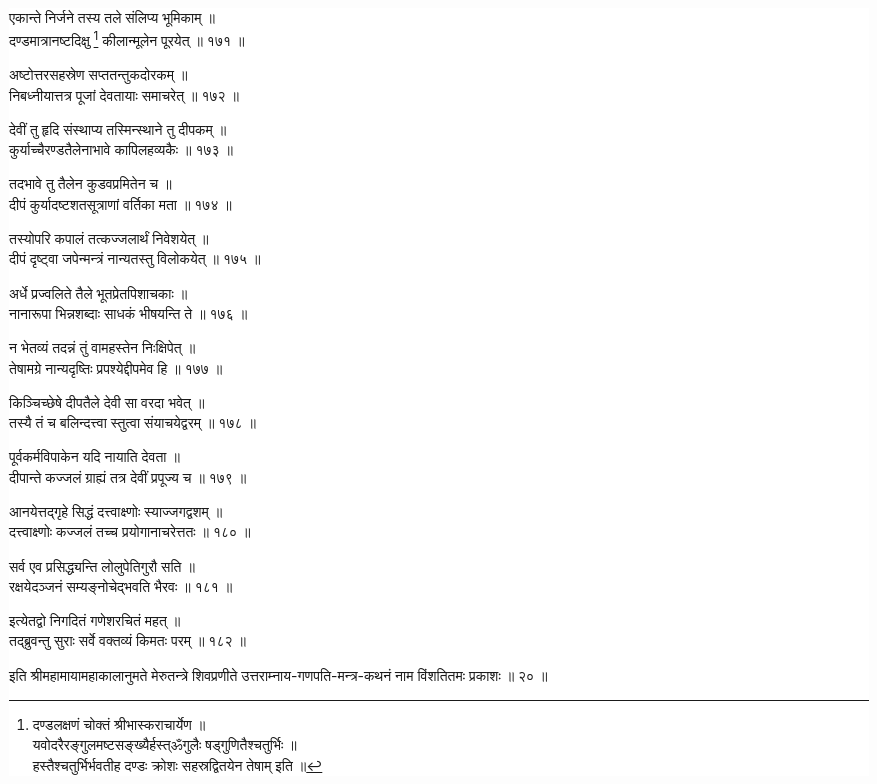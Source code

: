 एकान्ते निर्जने तस्य तले संलिप्य भूमिकाम् ॥  
दण्डमात्रानष्टदिक्षु [^8] कीलान्मूलेन पूरयेत् ॥ १७१ ॥   
    
अष्टोत्तरसहस्रेण सप्ततन्तुकदोरकम् ॥  
निबध्नीयात्तत्र पूजां देवतायाः समाचरेत् ॥ १७२ ॥   
    
देवीं तु हृदि संस्थाप्य तस्मिन्स्थाने तु दीपकम् ॥  
कुर्याच्चैरण्डतैलेनाभावे कापिलहव्यकैः ॥ १७३ ॥   
    
तदभावे तु तैलेन कुडवप्रमितेन च ॥  
दीपं कुर्यादष्टशतसूत्राणां वर्तिका मता ॥ १७४ ॥   
    
तस्योपरि कपालं तत्कज्जलार्थं निवेशयेत् ॥  
दीपं दृष्ट्वा जपेन्मन्त्रं नान्यतस्तु विलोकयेत् ॥ १७५ ॥   
    
अर्धे प्रज्वलिते तैले भूतप्रेतपिशाचकाः ॥  
नानारूपा भिन्नशब्दाः साधकं भीषयन्ति ते ॥ १७६ ॥   
    
न भेतव्यं तदन्नं तुं वामहस्तेन निःक्षिपेत् ॥  
तेषामग्रे नान्यदृष्तिः प्रपश्येद्दीपमेव हि ॥ १७७ ॥   
    
किञ्चिच्छेषे दीपतैले देवी सा वरदा भवेत् ॥  
तस्यै तं च बलिन्दत्त्वा स्तुत्वा संयाचयेद्वरम् ॥ १७८ ॥   
    
पूर्वकर्मविपाकेन यदि नायाति देवता ॥  
दीपान्ते कज्जलं ग्राह्यं तत्र देवीं प्रपूज्य च ॥ १७९ ॥   
    
आनयेत्तद्गृहे सिद्धं दत्त्वाक्ष्णोः स्याज्जगद्वशम् ॥  
दत्त्वाक्ष्णोः कज्जलं तच्च प्रयोगानाचरेत्ततः ॥ १८० ॥   
    
सर्व एव प्रसिद्ध्यन्ति लोलुपेतिगुरौ सति ॥  
रक्षयेदञ्जनं सम्यङ्नोचेद्भवति भैरवः ॥ १८१ ॥   
    
इत्येतद्वो निगदितं गणेशरचितं महत् ॥  
तद्ब्रुवन्तु सुराः सर्वे वक्तव्यं किमतः परम् ॥ १८२ ॥   
    
इति श्रीमहामायामहाकालानुमते मेरुतन्त्रे शिवप्रणीते उत्तराम्नाय-गणपति-मन्त्र-कथनं नाम विंशतितमः प्रकाशः ॥ २० ॥   
    
[^1]: एकदंष्ट्राय हस्तिमुखलम्बोराय उच्छिष्टात्मने क्राङ्क्लूं ह्रींह्रीं घेङ्घें स्वाहा ॥

[^2]: पूर्वोक्त उच्छिष्टात्मने एतत्पदस्याग्रे हस्तिमुखाय योजनेन त्रिनेत्रामितमनुर्भवति ॥

[^3]: ॐ नमो भगवते एकदंष्ट्राय हस्तिमुखलम्बोदराय उच्छिष्टमहात्मने क्रौङ्कॢंह्रौंह्रं घेघे स्वाहा

[^4]: क्रौं हृदयाय नमः क्लूं शिरसे स्वाहा ह्रुं शिखायै वषट् घें कवचाय हुम् घें नेत्रत्रयाय वौषट् क्रौक्लूं ह्रौं ह्रूं घेघे अस्त्राय फट्

[^5]: ॐ नमः उच्छिष्टगणेशाय ॥

[^6]: ॐ हस्तिमुखाय लम्बोदराय उच्छिष्टमहात्मने आङ्क्र्ॐह्रीङ्क्लीं ह्रींहुङ्घेघे-उच्छिष्टाय स्वाहा

[^7]: उच्छिष्टचाण्डालिनि सुमुखि महापिशाचिनि ह्रींवंवंवः

[^8]:

    दण्डलक्षणं चोक्तं श्रीभास्कराचार्येण ॥  
    यवोदरैरङ्गुलमष्टसङ्ख्यैर्हस्त्ॐगुलैः षड्गुणितैश्चतुर्भिः ॥  
    हस्तैश्चतुर्भिर्भवतीह दण्डः क्रोशः सहस्रद्वितयेन तेषाम् इति ॥


